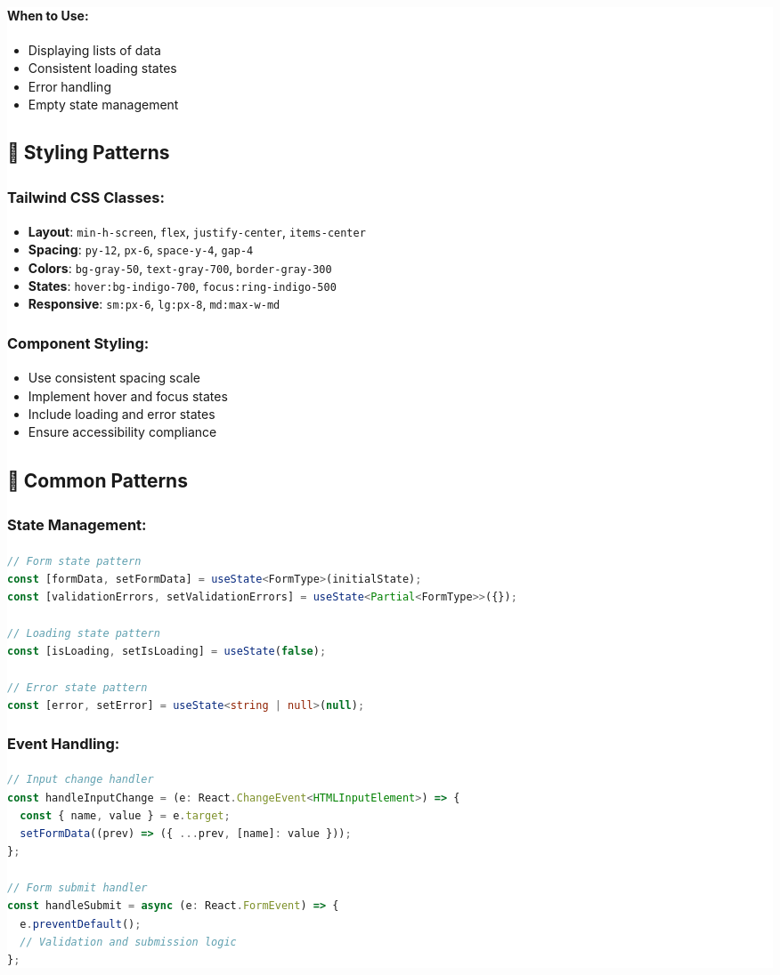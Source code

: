#### **When to Use:**

- Displaying lists of data
- Consistent loading states
- Error handling
- Empty state management

## 🎨 Styling Patterns

### **Tailwind CSS Classes:**

- **Layout**: `min-h-screen`, `flex`, `justify-center`, `items-center`
- **Spacing**: `py-12`, `px-6`, `space-y-4`, `gap-4`
- **Colors**: `bg-gray-50`, `text-gray-700`, `border-gray-300`
- **States**: `hover:bg-indigo-700`, `focus:ring-indigo-500`
- **Responsive**: `sm:px-6`, `lg:px-8`, `md:max-w-md`

### **Component Styling:**

- Use consistent spacing scale
- Implement hover and focus states
- Include loading and error states
- Ensure accessibility compliance

## 🔧 Common Patterns

### **State Management:**

```typescript
// Form state pattern
const [formData, setFormData] = useState<FormType>(initialState);
const [validationErrors, setValidationErrors] = useState<Partial<FormType>>({});

// Loading state pattern
const [isLoading, setIsLoading] = useState(false);

// Error state pattern
const [error, setError] = useState<string | null>(null);
```

### **Event Handling:**

```typescript
// Input change handler
const handleInputChange = (e: React.ChangeEvent<HTMLInputElement>) => {
  const { name, value } = e.target;
  setFormData((prev) => ({ ...prev, [name]: value }));
};

// Form submit handler
const handleSubmit = async (e: React.FormEvent) => {
  e.preventDefault();
  // Validation and submission logic
};
```


  [key: string]: any;